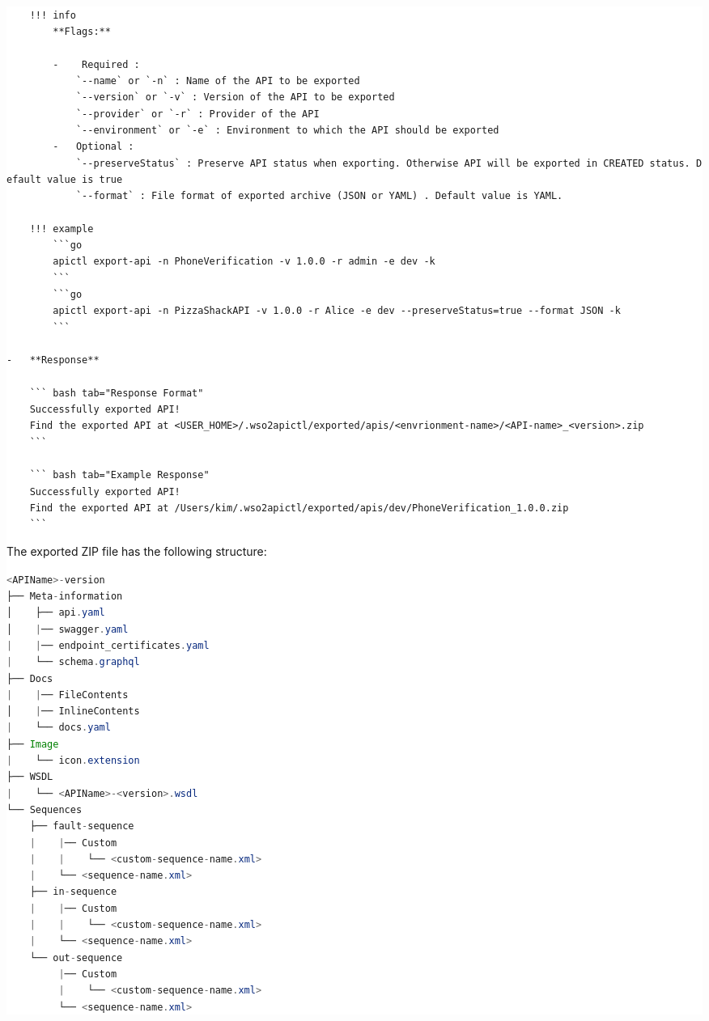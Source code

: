         !!! info
            **Flags:**  
            
            -    Required :  
                `--name` or `-n` : Name of the API to be exported  
                `--version` or `-v` : Version of the API to be exported  
                `--provider` or `-r` : Provider of the API         
                `--environment` or `-e` : Environment to which the API should be exported  
            -   Optional :  
                `--preserveStatus` : Preserve API status when exporting. Otherwise API will be exported in CREATED status. Default value is true  
                `--format` : File format of exported archive (JSON or YAML) . Default value is YAML.
            
        !!! example
            ```go
            apictl export-api -n PhoneVerification -v 1.0.0 -r admin -e dev -k
            ```
            ```go
            apictl export-api -n PizzaShackAPI -v 1.0.0 -r Alice -e dev --preserveStatus=true --format JSON -k
            ```            

    -   **Response**

        ``` bash tab="Response Format"
        Successfully exported API!
        Find the exported API at <USER_HOME>/.wso2apictl/exported/apis/<envrionment-name>/<API-name>_<version>.zip
        ```

        ``` bash tab="Example Response"
        Successfully exported API!
        Find the exported API at /Users/kim/.wso2apictl/exported/apis/dev/PhoneVerification_1.0.0.zip
        ```

The exported ZIP file has the following structure:

``` java
<APIName>-version
├── Meta-information
│    ├── api.yaml
│    |── swagger.yaml
|    |── endpoint_certificates.yaml
|    └── schema.graphql 
├── Docs
|    |── FileContents
│    |── InlineContents
|    └── docs.yaml
├── Image
|    └── icon.extension
├── WSDL   
|    └── <APIName>-<version>.wsdl  
└── Sequences
    ├── fault-sequence
    |    |── Custom 
    |    |    └── <custom-sequence-name.xml>      
    |    └── <sequence-name.xml> 
    ├── in-sequence
    |    |── Custom
    |    |    └── <custom-sequence-name.xml>   
    |    └── <sequence-name.xml> 
    └── out-sequence
         |── Custom
         |    └── <custom-sequence-name.xml>
         └── <sequence-name.xml> 
```
